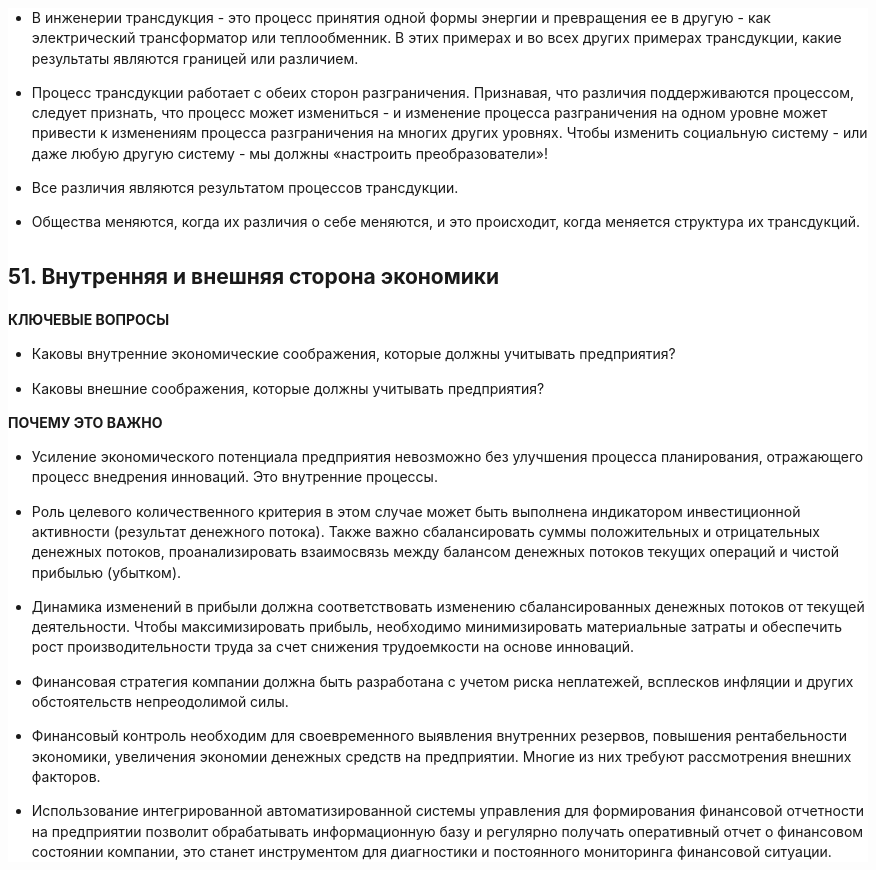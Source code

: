 -   В инженерии трансдукция - это процесс принятия одной формы энергии и
    превращения ее в другую - как электрический трансформатор или
    теплообменник. В этих примерах и во всех других примерах
    трансдукции, какие результаты являются границей или различием.

-   Процесс трансдукции работает с обеих сторон разграничения.
    Признавая, что различия поддерживаются процессом, следует признать,
    что процесс может измениться - и изменение процесса разграничения на
    одном уровне может привести к изменениям процесса разграничения на
    многих других уровнях. Чтобы изменить социальную систему - или даже
    любую другую систему - мы должны «настроить преобразователи»!

-   Все различия являются результатом процессов трансдукции.

-   Общества меняются, когда их различия о себе меняются, и это
    происходит, когда меняется структура их трансдукций.

## 51. Внутренняя и внешняя сторона экономики

**КЛЮЧЕВЫЕ ВОПРОСЫ**

-   Каковы внутренние экономические соображения, которые должны
    учитывать предприятия?

-   Каковы внешние соображения, которые должны учитывать предприятия?

**ПОЧЕМУ ЭТО ВАЖНО**

-   Усиление экономического потенциала предприятия невозможно без
    улучшения процесса планирования, отражающего процесс внедрения
    инноваций. Это внутренние процессы.

-   Роль целевого количественного критерия в этом случае может быть
    выполнена индикатором инвестиционной активности (результат денежного
    потока). Также важно сбалансировать суммы положительных и
    отрицательных денежных потоков, проанализировать взаимосвязь между
    балансом денежных потоков текущих операций и чистой прибылью
    (убытком).

-   Динамика изменений в прибыли должна соответствовать изменению
    сбалансированных денежных потоков от текущей деятельности. Чтобы
    максимизировать прибыль, необходимо минимизировать материальные
    затраты и обеспечить рост производительности труда за счет снижения
    трудоемкости на основе инноваций.

-   Финансовая стратегия компании должна быть разработана с учетом риска
    неплатежей, всплесков инфляции и других обстоятельств непреодолимой
    силы.

-   Финансовый контроль необходим для своевременного выявления
    внутренних резервов, повышения рентабельности экономики, увеличения
    экономии денежных средств на предприятии. Многие из них требуют
    рассмотрения внешних факторов.

-   Использование интегрированной автоматизированной системы управления
    для формирования финансовой отчетности на предприятии позволит
    обрабатывать информационную базу и регулярно получать оперативный
    отчет о финансовом состоянии компании, это станет инструментом для
    диагностики и постоянного мониторинга финансовой ситуации.

